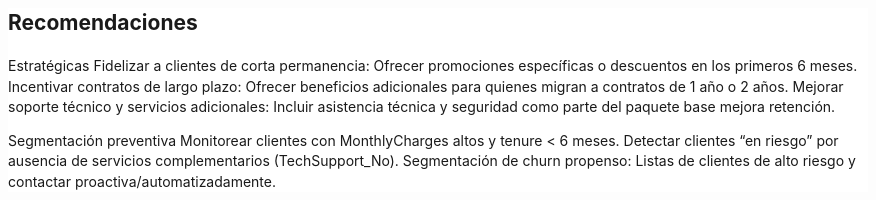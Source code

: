 ## Recomendaciones
Estratégicas
Fidelizar a clientes de corta permanencia: Ofrecer promociones específicas o descuentos en los primeros 6 meses.
Incentivar contratos de largo plazo: Ofrecer beneficios adicionales para quienes migran a contratos de 1 año o 2 años.
Mejorar soporte técnico y servicios adicionales: Incluir asistencia técnica y seguridad como parte del paquete base mejora retención.

Segmentación preventiva
Monitorear clientes con MonthlyCharges altos y tenure < 6 meses.
Detectar clientes “en riesgo” por ausencia de servicios complementarios (TechSupport_No).
Segmentación de churn propenso: Listas de clientes de alto riesgo y contactar proactiva/automatizadamente.


